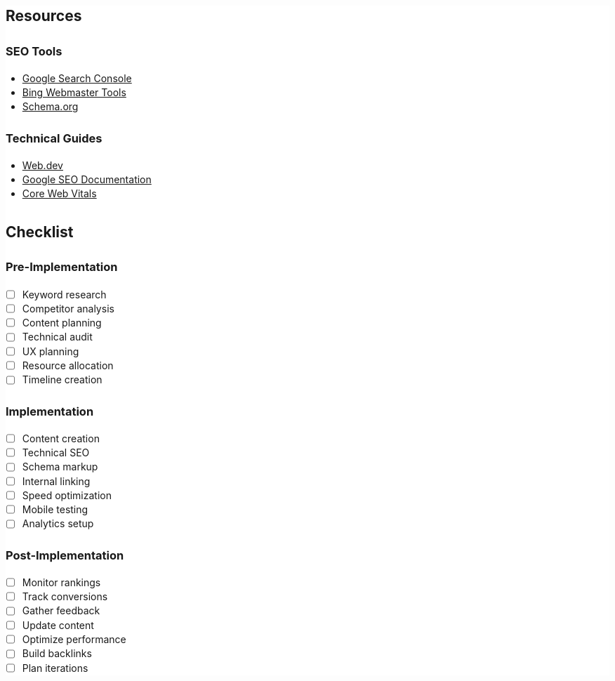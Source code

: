 ## Resources

### SEO Tools

- [Google Search Console](https://search.google.com/search-console)
- [Bing Webmaster Tools](https://www.bing.com/webmasters)
- [Schema.org](https://schema.org)

### Technical Guides

- [Web.dev](https://web.dev)
- [Google SEO Documentation](https://developers.google.com/search)
- [Core Web Vitals](https://web.dev/vitals)

## Checklist

### Pre-Implementation

- [ ] Keyword research
- [ ] Competitor analysis
- [ ] Content planning
- [ ] Technical audit
- [ ] UX planning
- [ ] Resource allocation
- [ ] Timeline creation

### Implementation

- [ ] Content creation
- [ ] Technical SEO
- [ ] Schema markup
- [ ] Internal linking
- [ ] Speed optimization
- [ ] Mobile testing
- [ ] Analytics setup

### Post-Implementation

- [ ] Monitor rankings
- [ ] Track conversions
- [ ] Gather feedback
- [ ] Update content
- [ ] Optimize performance
- [ ] Build backlinks
- [ ] Plan iterations
